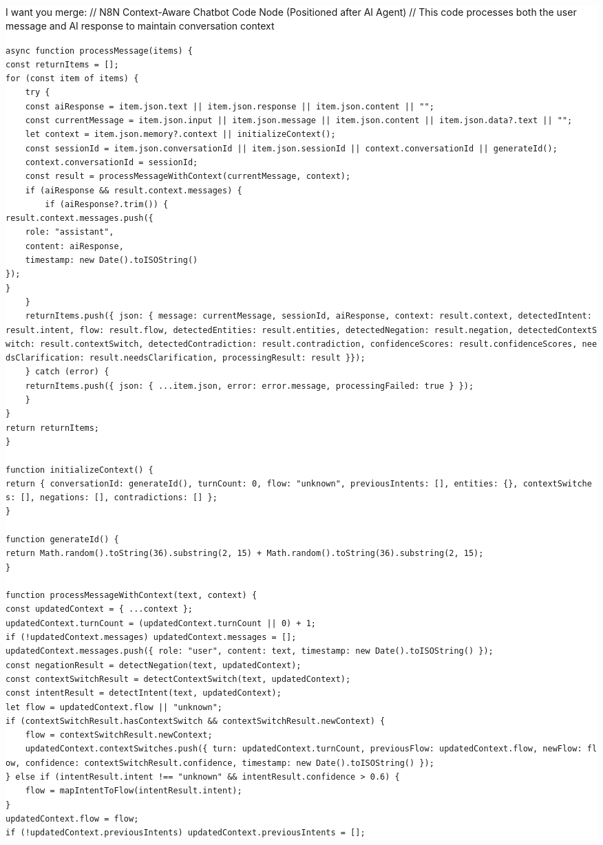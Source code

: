 I want you merge:
// N8N Context-Aware Chatbot Code Node (Positioned after AI Agent)
// This code processes both the user message and AI response to maintain conversation context

    async function processMessage(items) {
    const returnItems = [];
    for (const item of items) {
        try {
        const aiResponse = item.json.text || item.json.response || item.json.content || "";
        const currentMessage = item.json.input || item.json.message || item.json.content || item.json.data?.text || "";
        let context = item.json.memory?.context || initializeContext();
        const sessionId = item.json.conversationId || item.json.sessionId || context.conversationId || generateId();
        context.conversationId = sessionId;
        const result = processMessageWithContext(currentMessage, context);
        if (aiResponse && result.context.messages) {
            if (aiResponse?.trim()) {
    result.context.messages.push({
        role: "assistant",
        content: aiResponse,
        timestamp: new Date().toISOString()
    });
    }
        }
        returnItems.push({ json: { message: currentMessage, sessionId, aiResponse, context: result.context, detectedIntent: result.intent, flow: result.flow, detectedEntities: result.entities, detectedNegation: result.negation, detectedContextSwitch: result.contextSwitch, detectedContradiction: result.contradiction, confidenceScores: result.confidenceScores, needsClarification: result.needsClarification, processingResult: result }});
        } catch (error) {
        returnItems.push({ json: { ...item.json, error: error.message, processingFailed: true } });
        }
    }
    return returnItems;
    }

    function initializeContext() {
    return { conversationId: generateId(), turnCount: 0, flow: "unknown", previousIntents: [], entities: {}, contextSwitches: [], negations: [], contradictions: [] };
    }

    function generateId() {
    return Math.random().toString(36).substring(2, 15) + Math.random().toString(36).substring(2, 15);
    }

    function processMessageWithContext(text, context) {
    const updatedContext = { ...context };
    updatedContext.turnCount = (updatedContext.turnCount || 0) + 1;
    if (!updatedContext.messages) updatedContext.messages = [];
    updatedContext.messages.push({ role: "user", content: text, timestamp: new Date().toISOString() });
    const negationResult = detectNegation(text, updatedContext);
    const contextSwitchResult = detectContextSwitch(text, updatedContext);
    const intentResult = detectIntent(text, updatedContext);
    let flow = updatedContext.flow || "unknown";
    if (contextSwitchResult.hasContextSwitch && contextSwitchResult.newContext) {
        flow = contextSwitchResult.newContext;
        updatedContext.contextSwitches.push({ turn: updatedContext.turnCount, previousFlow: updatedContext.flow, newFlow: flow, confidence: contextSwitchResult.confidence, timestamp: new Date().toISOString() });
    } else if (intentResult.intent !== "unknown" && intentResult.confidence > 0.6) {
        flow = mapIntentToFlow(intentResult.intent);
    }
    updatedContext.flow = flow;
    if (!updatedContext.previousIntents) updatedContext.previousIntents = [];